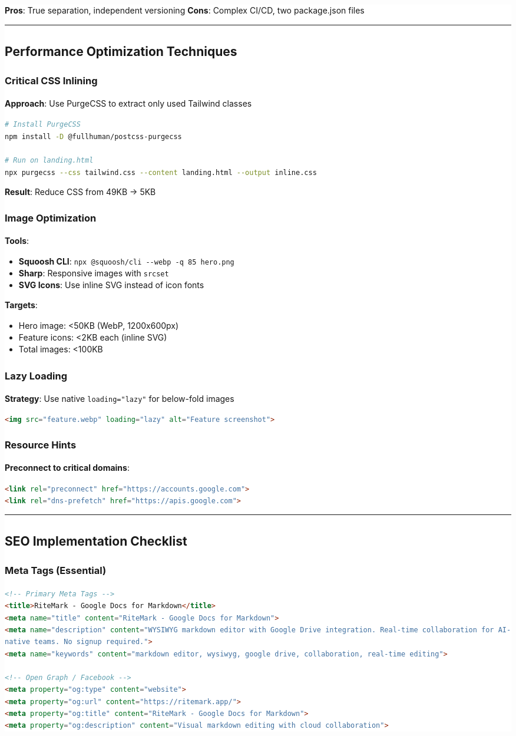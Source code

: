 **Pros**: True separation, independent versioning
**Cons**: Complex CI/CD, two package.json files

---

## Performance Optimization Techniques

### Critical CSS Inlining
**Approach**: Use PurgeCSS to extract only used Tailwind classes

```bash
# Install PurgeCSS
npm install -D @fullhuman/postcss-purgecss

# Run on landing.html
npx purgecss --css tailwind.css --content landing.html --output inline.css
```

**Result**: Reduce CSS from 49KB → 5KB

### Image Optimization
**Tools**:
- **Squoosh CLI**: `npx @squoosh/cli --webp -q 85 hero.png`
- **Sharp**: Responsive images with `srcset`
- **SVG Icons**: Use inline SVG instead of icon fonts

**Targets**:
- Hero image: <50KB (WebP, 1200x600px)
- Feature icons: <2KB each (inline SVG)
- Total images: <100KB

### Lazy Loading
**Strategy**: Use native `loading="lazy"` for below-fold images

```html
<img src="feature.webp" loading="lazy" alt="Feature screenshot">
```

### Resource Hints
**Preconnect to critical domains**:

```html
<link rel="preconnect" href="https://accounts.google.com">
<link rel="dns-prefetch" href="https://apis.google.com">
```

---

## SEO Implementation Checklist

### Meta Tags (Essential)
```html
<!-- Primary Meta Tags -->
<title>RiteMark - Google Docs for Markdown</title>
<meta name="title" content="RiteMark - Google Docs for Markdown">
<meta name="description" content="WYSIWYG markdown editor with Google Drive integration. Real-time collaboration for AI-native teams. No signup required.">
<meta name="keywords" content="markdown editor, wysiwyg, google drive, collaboration, real-time editing">

<!-- Open Graph / Facebook -->
<meta property="og:type" content="website">
<meta property="og:url" content="https://ritemark.app/">
<meta property="og:title" content="RiteMark - Google Docs for Markdown">
<meta property="og:description" content="Visual markdown editing with cloud collaboration">
```